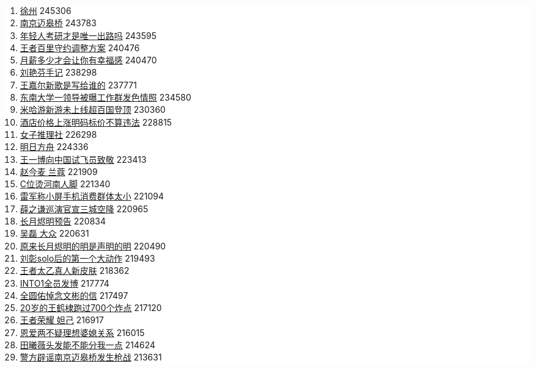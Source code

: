 1. [徐州](https://s.weibo.com/weibo?q=%E5%BE%90%E5%B7%9E&t=31&band_rank=34&Refer=top) 245306
1. [南京迈皋桥](https://s.weibo.com/weibo?q=%E5%8D%97%E4%BA%AC%E8%BF%88%E7%9A%8B%E6%A1%A5&t=31&band_rank=41&Refer=top) 243783
1. [年轻人考研才是唯一出路吗](https://s.weibo.com/weibo?q=%23%E5%B9%B4%E8%BD%BB%E4%BA%BA%E8%80%83%E7%A0%94%E6%89%8D%E6%98%AF%E5%94%AF%E4%B8%80%E5%87%BA%E8%B7%AF%E5%90%97%23&t=31&band_rank=26&Refer=top) 243595
1. [王者百里守约调整方案](https://s.weibo.com/weibo?q=%23%E7%8E%8B%E8%80%85%E7%99%BE%E9%87%8C%E5%AE%88%E7%BA%A6%E8%B0%83%E6%95%B4%E6%96%B9%E6%A1%88%23&t=31&band_rank=23&Refer=top) 240476
1. [月薪多少才会让你有幸福感](https://s.weibo.com/weibo?q=%23%E6%9C%88%E8%96%AA%E5%A4%9A%E5%B0%91%E6%89%8D%E4%BC%9A%E8%AE%A9%E4%BD%A0%E6%9C%89%E5%B9%B8%E7%A6%8F%E6%84%9F%23&t=31&band_rank=46&Refer=top) 240470
1. [刘艳芬手记](https://s.weibo.com/weibo?q=%E5%88%98%E8%89%B3%E8%8A%AC%E6%89%8B%E8%AE%B0&t=31&band_rank=39&Refer=top) 238298
1. [王嘉尔新歌是写给谁的](https://s.weibo.com/weibo?q=%23%E7%8E%8B%E5%98%89%E5%B0%94%E6%96%B0%E6%AD%8C%E6%98%AF%E5%86%99%E7%BB%99%E8%B0%81%E7%9A%84%23&t=31&band_rank=20&Refer=top) 237771
1. [东南大学一领导被曝工作群发色情照](https://s.weibo.com/weibo?q=%23%E4%B8%9C%E5%8D%97%E5%A4%A7%E5%AD%A6%E4%B8%80%E9%A2%86%E5%AF%BC%E8%A2%AB%E6%9B%9D%E5%B7%A5%E4%BD%9C%E7%BE%A4%E5%8F%91%E8%89%B2%E6%83%85%E7%85%A7%23&t=31&band_rank=21&Refer=top) 234580
1. [米哈游新游未上线超百国登顶](https://s.weibo.com/weibo?q=%23%E7%B1%B3%E5%93%88%E6%B8%B8%E6%96%B0%E6%B8%B8%E6%9C%AA%E4%B8%8A%E7%BA%BF%E8%B6%85%E7%99%BE%E5%9B%BD%E7%99%BB%E9%A1%B6%23&t=31&band_rank=44&Refer=top) 230360
1. [酒店价格上涨明码标价不算违法](https://s.weibo.com/weibo?q=%23%E9%85%92%E5%BA%97%E4%BB%B7%E6%A0%BC%E4%B8%8A%E6%B6%A8%E6%98%8E%E7%A0%81%E6%A0%87%E4%BB%B7%E4%B8%8D%E7%AE%97%E8%BF%9D%E6%B3%95%23&t=31&band_rank=21&Refer=top) 228815
1. [女子推理社](https://s.weibo.com/weibo?q=%E5%A5%B3%E5%AD%90%E6%8E%A8%E7%90%86%E7%A4%BE&t=31&band_rank=39&Refer=top) 226298
1. [明日方舟](https://s.weibo.com/weibo?q=%E6%98%8E%E6%97%A5%E6%96%B9%E8%88%9F&t=31&band_rank=25&Refer=top) 224336
1. [王一博向中国试飞员致敬](https://s.weibo.com/weibo?q=%23%E7%8E%8B%E4%B8%80%E5%8D%9A%E5%90%91%E4%B8%AD%E5%9B%BD%E8%AF%95%E9%A3%9E%E5%91%98%E8%87%B4%E6%95%AC%23&t=31&band_rank=34&Refer=top) 223413
1. [赵今麦 兰蔻](https://s.weibo.com/weibo?q=%E8%B5%B5%E4%BB%8A%E9%BA%A6%20%E5%85%B0%E8%94%BB&t=31&band_rank=24&Refer=top) 221909
1. [C位烫河南人脚](https://s.weibo.com/weibo?q=%23C%E4%BD%8D%E7%83%AB%E6%B2%B3%E5%8D%97%E4%BA%BA%E8%84%9A%23&t=31&band_rank=23&Refer=top) 221340
1. [雷军称小屏手机消费群体太小](https://s.weibo.com/weibo?q=%23%E9%9B%B7%E5%86%9B%E7%A7%B0%E5%B0%8F%E5%B1%8F%E6%89%8B%E6%9C%BA%E6%B6%88%E8%B4%B9%E7%BE%A4%E4%BD%93%E5%A4%AA%E5%B0%8F%23&t=31&band_rank=46&Refer=top) 221094
1. [薛之谦巡演官宣三城空降](https://s.weibo.com/weibo?q=%23%E8%96%9B%E4%B9%8B%E8%B0%A6%E5%B7%A1%E6%BC%94%E5%AE%98%E5%AE%A3%E4%B8%89%E5%9F%8E%E7%A9%BA%E9%99%8D%23&t=31&band_rank=42&Refer=top) 220965
1. [长月烬明预告](https://s.weibo.com/weibo?q=%E9%95%BF%E6%9C%88%E7%83%AC%E6%98%8E%E9%A2%84%E5%91%8A&t=31&band_rank=34&Refer=top) 220834
1. [吴磊 大众](https://s.weibo.com/weibo?q=%E5%90%B4%E7%A3%8A%20%E5%A4%A7%E4%BC%97&t=31&band_rank=45&Refer=top) 220631
1. [原来长月烬明的明是声明的明](https://s.weibo.com/weibo?q=%23%E5%8E%9F%E6%9D%A5%E9%95%BF%E6%9C%88%E7%83%AC%E6%98%8E%E7%9A%84%E6%98%8E%E6%98%AF%E5%A3%B0%E6%98%8E%E7%9A%84%E6%98%8E%23&t=31&band_rank=36&Refer=top) 220490
1. [刘彰solo后的第一个大动作](https://s.weibo.com/weibo?q=%23%E5%88%98%E5%BD%B0solo%E5%90%8E%E7%9A%84%E7%AC%AC%E4%B8%80%E4%B8%AA%E5%A4%A7%E5%8A%A8%E4%BD%9C%23&t=31&band_rank=42&Refer=top) 219493
1. [王者太乙真人新皮肤](https://s.weibo.com/weibo?q=%23%E7%8E%8B%E8%80%85%E5%A4%AA%E4%B9%99%E7%9C%9F%E4%BA%BA%E6%96%B0%E7%9A%AE%E8%82%A4%23&t=31&band_rank=38&Refer=top) 218362
1. [INTO1全员发博](https://s.weibo.com/weibo?q=INTO1%E5%85%A8%E5%91%98%E5%8F%91%E5%8D%9A&t=31&band_rank=20&Refer=top) 217774
1. [全圆佑悼念文彬的信](https://s.weibo.com/weibo?q=%23%E5%85%A8%E5%9C%86%E4%BD%91%E6%82%BC%E5%BF%B5%E6%96%87%E5%BD%AC%E7%9A%84%E4%BF%A1%23&t=31&band_rank=23&Refer=top) 217497
1. [20岁的王鹤棣跑过700个炸点](https://s.weibo.com/weibo?q=%2320%E5%B2%81%E7%9A%84%E7%8E%8B%E9%B9%A4%E6%A3%A3%E8%B7%91%E8%BF%87700%E4%B8%AA%E7%82%B8%E7%82%B9%23&t=31&band_rank=29&Refer=top) 217120
1. [王者荣耀 妲己](https://s.weibo.com/weibo?q=%E7%8E%8B%E8%80%85%E8%8D%A3%E8%80%80%20%E5%A6%B2%E5%B7%B1&t=31&band_rank=26&Refer=top) 216917
1. [恩爱两不疑理想婆媳关系](https://s.weibo.com/weibo?q=%23%E6%81%A9%E7%88%B1%E4%B8%A4%E4%B8%8D%E7%96%91%E7%90%86%E6%83%B3%E5%A9%86%E5%AA%B3%E5%85%B3%E7%B3%BB%23&t=31&band_rank=28&Refer=top) 216015
1. [田曦薇头发能不能分我一点](https://s.weibo.com/weibo?q=%23%E7%94%B0%E6%9B%A6%E8%96%87%E5%A4%B4%E5%8F%91%E8%83%BD%E4%B8%8D%E8%83%BD%E5%88%86%E6%88%91%E4%B8%80%E7%82%B9%23&t=31&band_rank=27&Refer=top) 214624
1. [警方辟谣南京迈皋桥发生枪战](https://s.weibo.com/weibo?q=%23%E8%AD%A6%E6%96%B9%E8%BE%9F%E8%B0%A3%E5%8D%97%E4%BA%AC%E8%BF%88%E7%9A%8B%E6%A1%A5%E5%8F%91%E7%94%9F%E6%9E%AA%E6%88%98%23&t=31&band_rank=39&Refer=top) 213631